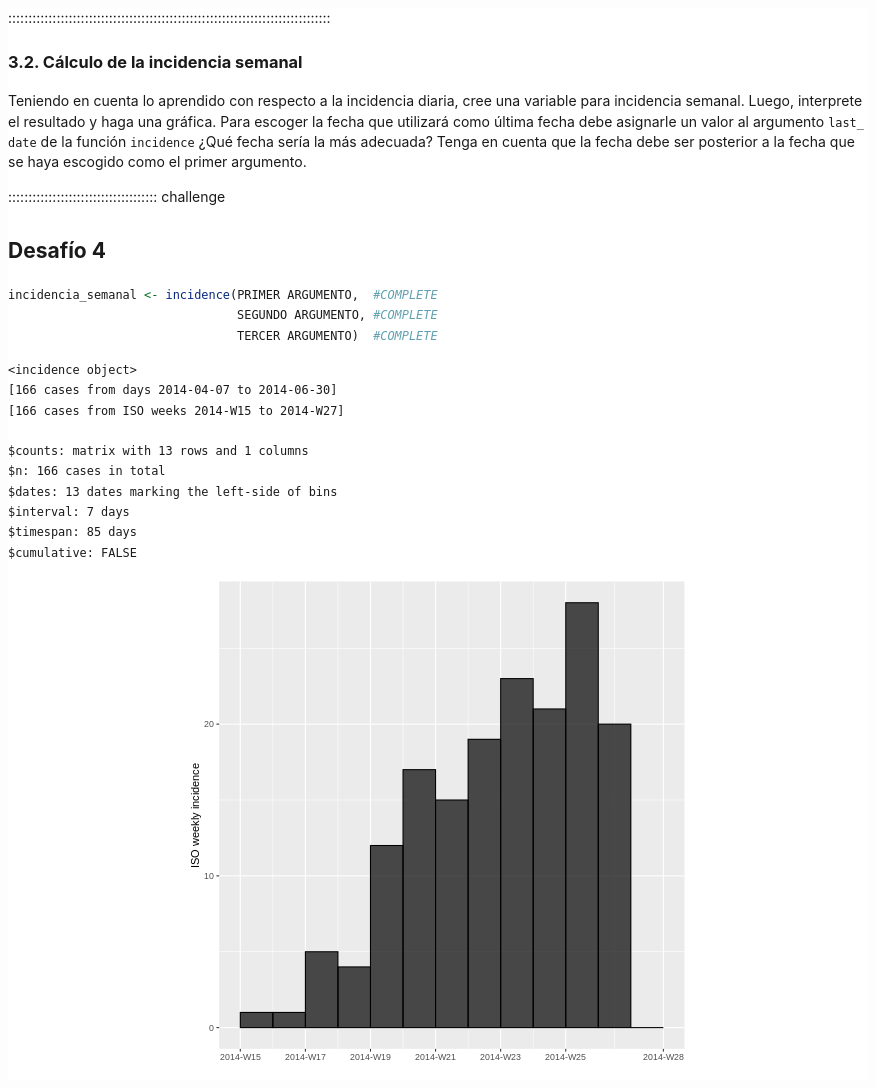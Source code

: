 ::::::::::::::::::::::::::::::::::::::::::::::::::::::::::::::::::::::::::::::::

### 3.2. Cálculo de la incidencia semanal 

Teniendo en cuenta lo aprendido con respecto a la incidencia diaria, cree una variable para incidencia semanal. Luego, interprete el resultado y haga una gráfica. Para escoger la fecha que utilizará como última fecha debe asignarle un valor al argumento `last_date` de la función `incidence` ¿Qué fecha sería la más adecuada? Tenga en cuenta que la fecha debe ser posterior a la fecha que se haya escogido como el primer argumento.

::::::::::::::::::::::::::::::::::::: challenge  

## Desafío 4  


```r
incidencia_semanal <- incidence(PRIMER ARGUMENTO,  #COMPLETE
                                SEGUNDO ARGUMENTO, #COMPLETE 
                                TERCER ARGUMENTO)  #COMPLETE
```



```{.output}
<incidence object>
[166 cases from days 2014-04-07 to 2014-06-30]
[166 cases from ISO weeks 2014-W15 to 2014-W27]

$counts: matrix with 13 rows and 1 columns
$n: 166 cases in total
$dates: 13 dates marking the left-side of bins
$interval: 7 days
$timespan: 85 days
$cumulative: FALSE
```

<img src="fig/TallerIntroAnaliticaBrotes-rendered-unnamed-chunk-17-1.png" style="display: block; margin: auto;" />
